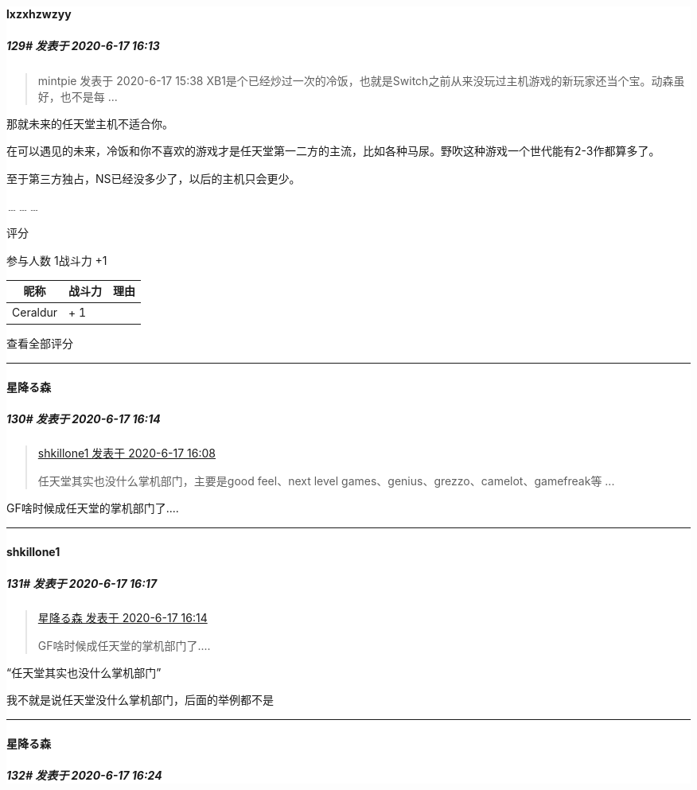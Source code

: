 ####  lxzxhzwzyy  
##### 129#       发表于 2020-6-17 16:13


<blockquote>mintpie 发表于 2020-6-17 15:38
XB1是个已经炒过一次的冷饭，也就是Switch之前从来没玩过主机游戏的新玩家还当个宝。动森虽好，也不是每 ...</blockquote>
那就未来的任天堂主机不适合你。

在可以遇见的未来，冷饭和你不喜欢的游戏才是任天堂第一二方的主流，比如各种马尿。野吹这种游戏一个世代能有2-3作都算多了。

至于第三方独占，NS已经没多少了，以后的主机只会更少。


﹍﹍﹍

评分


 参与人数 1战斗力 +1

|昵称|战斗力|理由|
|----|---|---|
| Ceraldur| + 1||


查看全部评分


-----

####  星降る森  
##### 130#       发表于 2020-6-17 16:14


<blockquote><a href="httphttps://bbs.saraba1st.com/2b/forum.php?mod=redirect&amp;goto=findpost&amp;pid=47839442&amp;ptid=1942211" target="_blank">shkillone1 发表于 2020-6-17 16:08</a>

任天堂其实也没什么掌机部门，主要是good feel、next level games、genius、grezzo、camelot、gamefreak等 ...</blockquote>
GF啥时候成任天堂的掌机部门了....


-----

####  shkillone1  
##### 131#       发表于 2020-6-17 16:17


<blockquote><a href="httphttps://bbs.saraba1st.com/2b/forum.php?mod=redirect&amp;goto=findpost&amp;pid=47839503&amp;ptid=1942211" target="_blank">星降る森 发表于 2020-6-17 16:14</a>

GF啥时候成任天堂的掌机部门了....</blockquote>
“任天堂其实也没什么掌机部门”


我不就是说任天堂没什么掌机部门，后面的举例都不是


-----

####  星降る森  
##### 132#       发表于 2020-6-17 16:24
